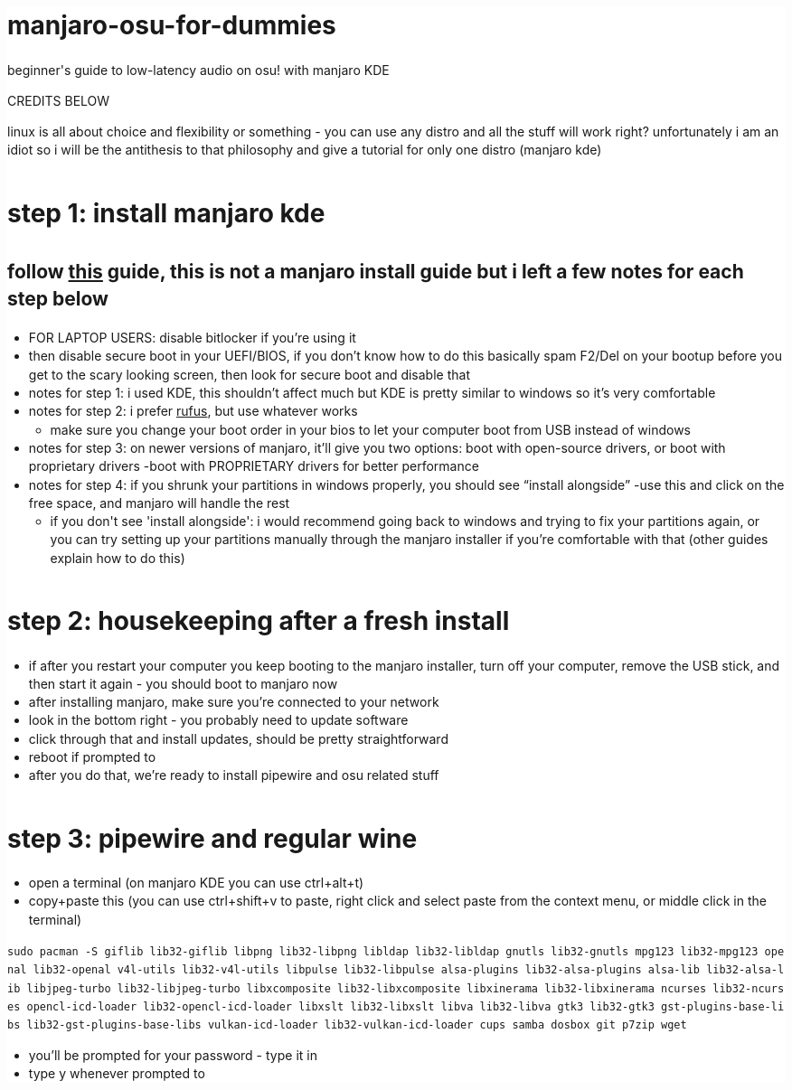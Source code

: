 # manjaro-osu-for-dummies
beginner's guide to low-latency audio on osu! with manjaro KDE

CREDITS BELOW

linux is all about choice and flexibility or something - you can use any distro and all the stuff will work right? unfortunately i am an idiot so i will be the antithesis to that philosophy and give a tutorial for only one distro (manjaro kde)

# step 1: install manjaro kde

## follow [this](https://itsfoss.com/install-manjaro-linux/) guide, this is not a manjaro install guide but i left a few notes for each step below

- FOR LAPTOP USERS: disable bitlocker if you’re using it
- then disable secure boot in your UEFI/BIOS, if you don’t know how to do this basically spam F2/Del on your bootup before you get to the scary looking screen, then look for secure boot and disable that
- notes for step 1: i used KDE, this shouldn’t affect much but KDE is pretty similar to windows so it’s very comfortable
- notes for step 2: i prefer [rufus](https://rufus.ie/en), but use whatever works
  - make sure you change your boot order in your bios to let your computer boot from USB instead of windows
- notes for step 3: on newer versions of manjaro, it’ll give you two options: boot with open-source drivers, or boot with proprietary drivers
  -boot with PROPRIETARY drivers for better performance
- notes for step 4: if you shrunk your partitions in windows properly, you should see “install alongside”
  -use this and click on the free space, and manjaro will handle the rest
     - if you don't see 'install alongside': i would recommend going back to windows and trying to fix your partitions again, or you can try setting up your partitions manually through the manjaro installer if you’re comfortable with that (other guides explain how to do this)
# step 2: housekeeping after a fresh install
- if after you restart your computer you keep booting to the manjaro installer, turn off your computer, remove the USB stick, and then start it again - you should boot to manjaro now
- after installing manjaro, make sure you’re connected to your network
- look in the bottom right - you probably need to update software
- click through that and install updates, should be pretty straightforward
- reboot if prompted to
- after you do that, we’re ready to install pipewire and osu related stuff
# step 3: pipewire and regular wine
- open a terminal (on manjaro KDE you can use ctrl+alt+t)
- copy+paste this (you can use ctrl+shift+v to paste, right click and select paste from the context menu, or middle click in the terminal)
```
sudo pacman -S giflib lib32-giflib libpng lib32-libpng libldap lib32-libldap gnutls lib32-gnutls mpg123 lib32-mpg123 openal lib32-openal v4l-utils lib32-v4l-utils libpulse lib32-libpulse alsa-plugins lib32-alsa-plugins alsa-lib lib32-alsa-lib libjpeg-turbo lib32-libjpeg-turbo libxcomposite lib32-libxcomposite libxinerama lib32-libxinerama ncurses lib32-ncurses opencl-icd-loader lib32-opencl-icd-loader libxslt lib32-libxslt libva lib32-libva gtk3 lib32-gtk3 gst-plugins-base-libs lib32-gst-plugins-base-libs vulkan-icd-loader lib32-vulkan-icd-loader cups samba dosbox git p7zip wget
```
  - you’ll be prompted for your password - type it in
- type y whenever prompted to

